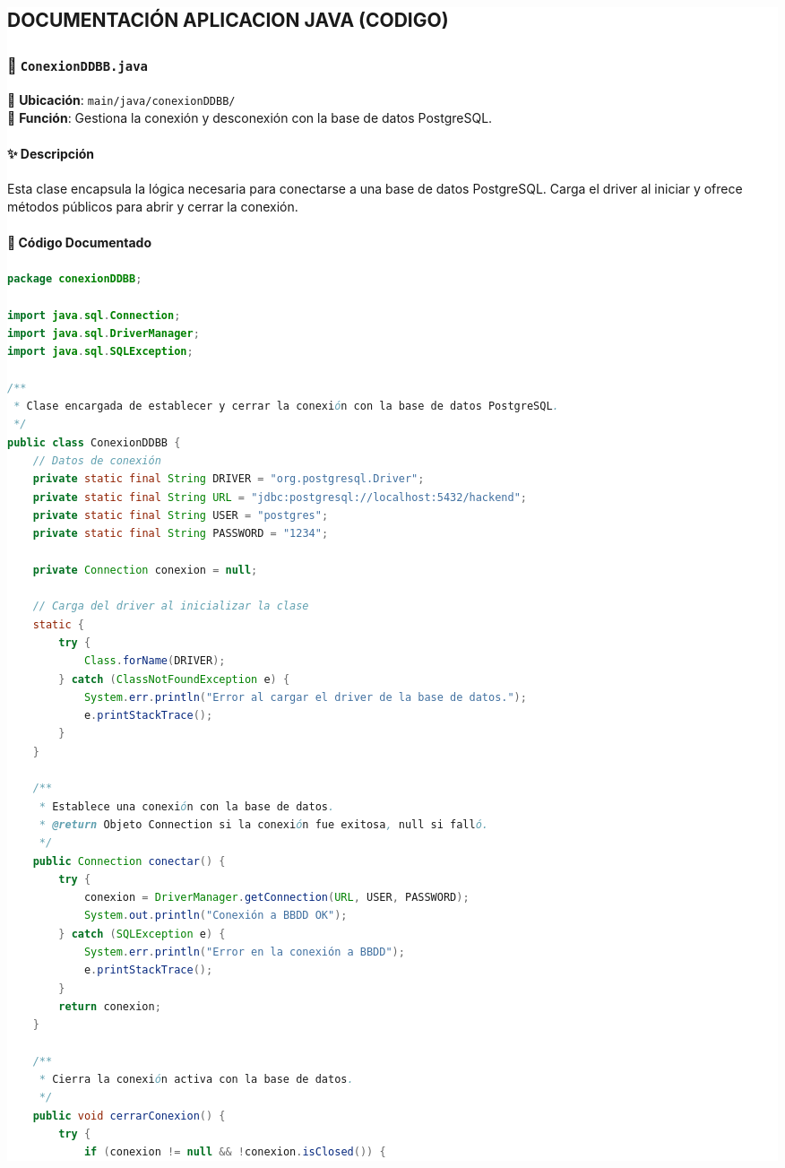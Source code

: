 ## DOCUMENTACIÓN APLICACION JAVA (CODIGO)

### 🔌 `ConexionDDBB.java`

📁 **Ubicación**: `main/java/conexionDDBB/`\
🧠 **Función**: Gestiona la conexión y desconexión con la base de datos PostgreSQL.

#### ✨ Descripción

Esta clase encapsula la lógica necesaria para conectarse a una base de datos PostgreSQL. Carga el driver al iniciar y ofrece métodos públicos para abrir y cerrar la conexión.

#### 📄 Código Documentado

```java
package conexionDDBB;

import java.sql.Connection;
import java.sql.DriverManager;
import java.sql.SQLException;

/**
 * Clase encargada de establecer y cerrar la conexión con la base de datos PostgreSQL.
 */
public class ConexionDDBB {
    // Datos de conexión
    private static final String DRIVER = "org.postgresql.Driver";
    private static final String URL = "jdbc:postgresql://localhost:5432/hackend";
    private static final String USER = "postgres";
    private static final String PASSWORD = "1234";

    private Connection conexion = null;

    // Carga del driver al inicializar la clase
    static {
        try {
            Class.forName(DRIVER);
        } catch (ClassNotFoundException e) {
            System.err.println("Error al cargar el driver de la base de datos.");
            e.printStackTrace();
        }
    }

    /**
     * Establece una conexión con la base de datos.
     * @return Objeto Connection si la conexión fue exitosa, null si falló.
     */
    public Connection conectar() {
        try {
            conexion = DriverManager.getConnection(URL, USER, PASSWORD);
            System.out.println("Conexión a BBDD OK");
        } catch (SQLException e) {
            System.err.println("Error en la conexión a BBDD");
            e.printStackTrace();
        }
        return conexion;
    }

    /**
     * Cierra la conexión activa con la base de datos.
     */
    public void cerrarConexion() {
        try {
            if (conexion != null && !conexion.isClosed()) {
```